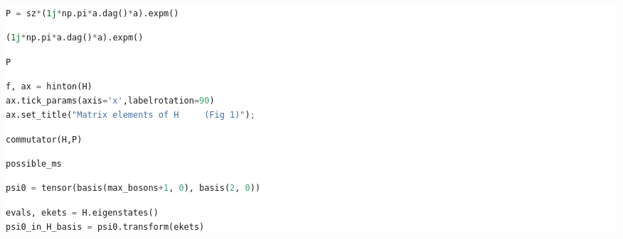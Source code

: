 ```python

```

```python

```

```python

```

```python

```

```python

```

```python

```

```python

```

```python

```

```python
P = sz*(1j*np.pi*a.dag()*a).expm()
```

```python
(1j*np.pi*a.dag()*a).expm()
```

```python
P
```

```python
f, ax = hinton(H)
ax.tick_params(axis='x',labelrotation=90)
ax.set_title("Matrix elements of H     (Fig 1)");
```

```python
commutator(H,P)
```

```python
possible_ms
```

```python
psi0 = tensor(basis(max_bosons+1, 0), basis(2, 0))
```

```python
evals, ekets = H.eigenstates()
psi0_in_H_basis = psi0.transform(ekets)
```
